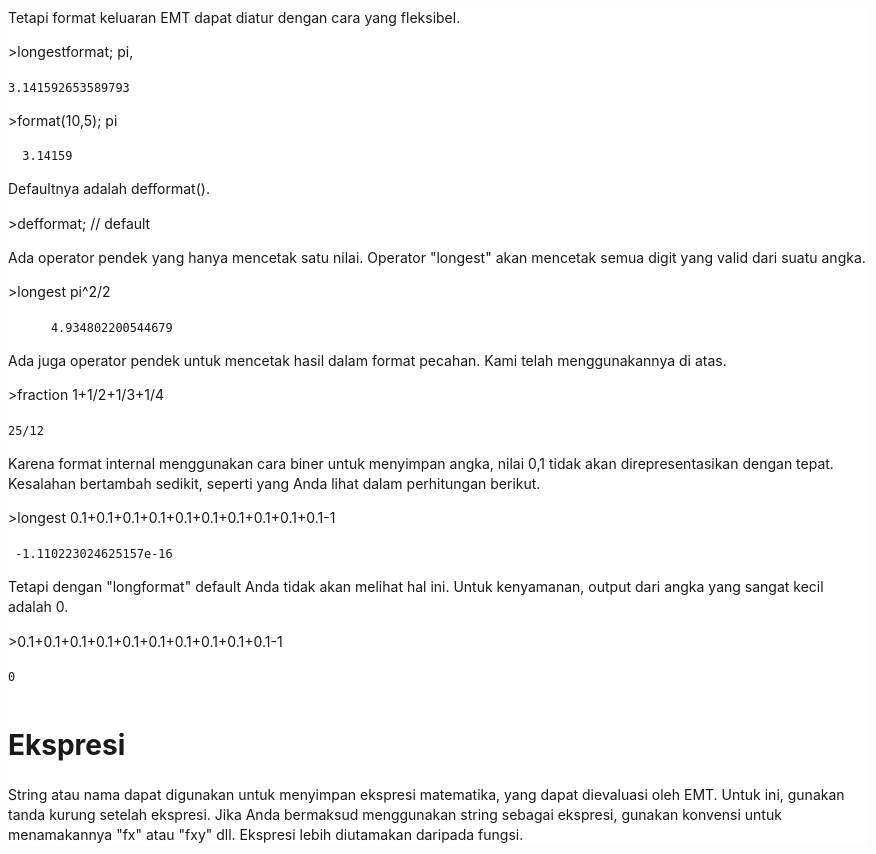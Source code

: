 
Tetapi format keluaran EMT dapat diatur dengan cara yang fleksibel.


\>longestformat; pi,


    3.141592653589793

\>format(10,5); pi


      3.14159 

Defaultnya adalah defformat().


\>defformat; // default


Ada operator pendek yang hanya mencetak satu nilai. Operator "longest"
akan mencetak semua digit yang valid dari suatu angka.


\>longest pi^2/2


          4.934802200544679 

Ada juga operator pendek untuk mencetak hasil dalam format pecahan.
Kami telah menggunakannya di atas.


\>fraction 1+1/2+1/3+1/4


    25/12

Karena format internal menggunakan cara biner untuk menyimpan angka,
nilai 0,1 tidak akan direpresentasikan dengan tepat. Kesalahan
bertambah sedikit, seperti yang Anda lihat dalam perhitungan berikut.


\>longest 0.1+0.1+0.1+0.1+0.1+0.1+0.1+0.1+0.1+0.1-1


     -1.110223024625157e-16 

Tetapi dengan "longformat" default Anda tidak akan melihat hal ini.
Untuk kenyamanan, output dari angka yang sangat kecil adalah 0.


\>0.1+0.1+0.1+0.1+0.1+0.1+0.1+0.1+0.1+0.1-1


    0

# Ekspresi

String atau nama dapat digunakan untuk menyimpan ekspresi matematika,
yang dapat dievaluasi oleh EMT. Untuk ini, gunakan tanda kurung
setelah ekspresi. Jika Anda bermaksud menggunakan string sebagai
ekspresi, gunakan konvensi untuk menamakannya "fx" atau "fxy" dll.
Ekspresi lebih diutamakan daripada fungsi.
